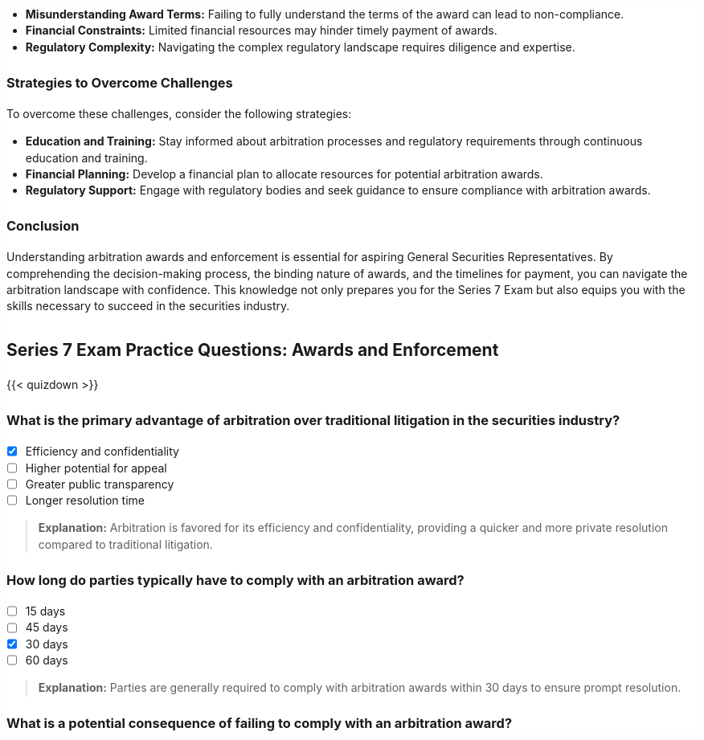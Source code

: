 - **Misunderstanding Award Terms:** Failing to fully understand the terms of the award can lead to non-compliance.
- **Financial Constraints:** Limited financial resources may hinder timely payment of awards.
- **Regulatory Complexity:** Navigating the complex regulatory landscape requires diligence and expertise.

### Strategies to Overcome Challenges

To overcome these challenges, consider the following strategies:

- **Education and Training:** Stay informed about arbitration processes and regulatory requirements through continuous education and training.
- **Financial Planning:** Develop a financial plan to allocate resources for potential arbitration awards.
- **Regulatory Support:** Engage with regulatory bodies and seek guidance to ensure compliance with arbitration awards.

### Conclusion

Understanding arbitration awards and enforcement is essential for aspiring General Securities Representatives. By comprehending the decision-making process, the binding nature of awards, and the timelines for payment, you can navigate the arbitration landscape with confidence. This knowledge not only prepares you for the Series 7 Exam but also equips you with the skills necessary to succeed in the securities industry.

## Series 7 Exam Practice Questions: Awards and Enforcement

{{< quizdown >}}

### What is the primary advantage of arbitration over traditional litigation in the securities industry?

- [x] Efficiency and confidentiality
- [ ] Higher potential for appeal
- [ ] Greater public transparency
- [ ] Longer resolution time

> **Explanation:** Arbitration is favored for its efficiency and confidentiality, providing a quicker and more private resolution compared to traditional litigation.

### How long do parties typically have to comply with an arbitration award?

- [ ] 15 days
- [ ] 45 days
- [x] 30 days
- [ ] 60 days

> **Explanation:** Parties are generally required to comply with arbitration awards within 30 days to ensure prompt resolution.

### What is a potential consequence of failing to comply with an arbitration award?
